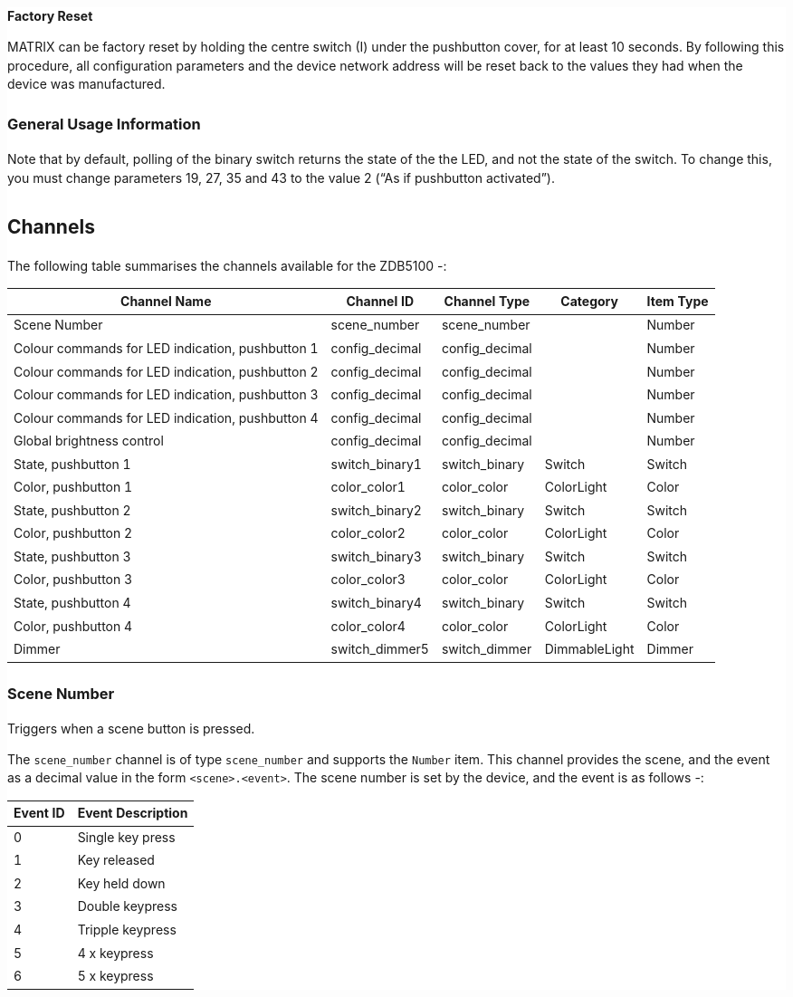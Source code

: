 **Factory Reset**

MATRIX can be factory reset by holding the centre switch (I) under the pushbutton cover, for at least 10 seconds. By following this procedure, all configuration parameters and the device network address will be reset back to the values they had when the device was manufactured.

### General Usage Information

Note that by default, polling of the binary switch returns the state of the the LED, and not the state of the switch. To change this, you must change parameters 19, 27, 35 and 43 to the value 2 (“As if pushbutton activated”).

## Channels

The following table summarises the channels available for the ZDB5100 -:

| Channel Name | Channel ID | Channel Type | Category | Item Type |
|--------------|------------|--------------|----------|-----------|
| Scene Number | scene_number | scene_number |  | Number | 
|  Colour commands for LED indication, pushbutton 1 | config_decimal | config_decimal |  | Number | 
| Colour commands for LED indication, pushbutton 2 | config_decimal | config_decimal |  | Number | 
| Colour commands for LED indication,  pushbutton 3 | config_decimal | config_decimal |  | Number | 
| Colour commands for LED indication, pushbutton 4 | config_decimal | config_decimal |  | Number | 
| Global brightness control | config_decimal | config_decimal |  | Number | 
| State, pushbutton 1 | switch_binary1 | switch_binary | Switch | Switch | 
| Color, pushbutton 1 | color_color1 | color_color | ColorLight | Color | 
| State,  pushbutton 2 | switch_binary2 | switch_binary | Switch | Switch | 
| Color,  pushbutton 2 | color_color2 | color_color | ColorLight | Color | 
| State, pushbutton 3 | switch_binary3 | switch_binary | Switch | Switch | 
| Color, pushbutton 3 | color_color3 | color_color | ColorLight | Color | 
| State, pushbutton 4 | switch_binary4 | switch_binary | Switch | Switch | 
| Color, pushbutton 4 | color_color4 | color_color | ColorLight | Color | 
| Dimmer | switch_dimmer5 | switch_dimmer | DimmableLight | Dimmer | 

### Scene Number
Triggers when a scene button is pressed.

The ```scene_number``` channel is of type ```scene_number``` and supports the ```Number``` item.
This channel provides the scene, and the event as a decimal value in the form ```<scene>.<event>```. The scene number is set by the device, and the event is as follows -:

| Event ID | Event Description  |
|----------|--------------------|
| 0        | Single key press   |
| 1        | Key released       |
| 2        | Key held down      |
| 3        | Double keypress    |
| 4        | Tripple keypress   |
| 5        | 4 x keypress       |
| 6        | 5 x keypress       |